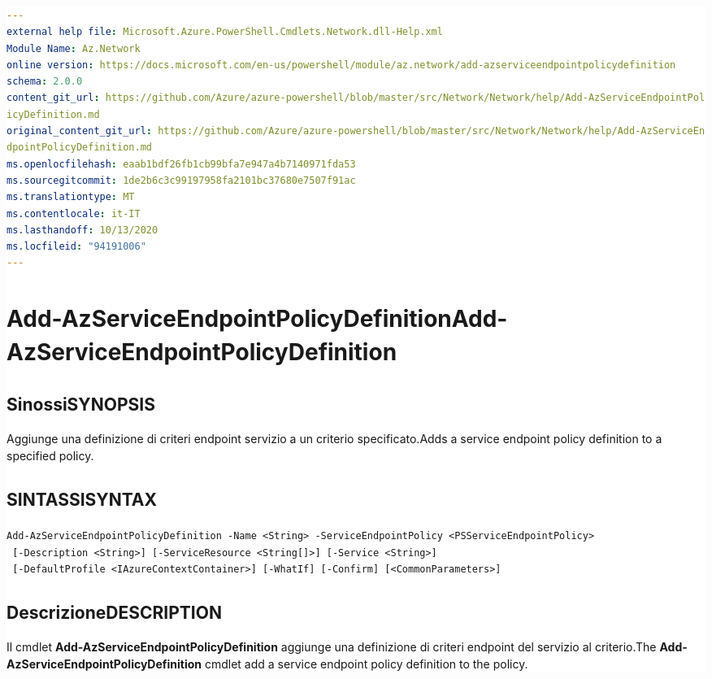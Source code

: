 ```yaml
---
external help file: Microsoft.Azure.PowerShell.Cmdlets.Network.dll-Help.xml
Module Name: Az.Network
online version: https://docs.microsoft.com/en-us/powershell/module/az.network/add-azserviceendpointpolicydefinition
schema: 2.0.0
content_git_url: https://github.com/Azure/azure-powershell/blob/master/src/Network/Network/help/Add-AzServiceEndpointPolicyDefinition.md
original_content_git_url: https://github.com/Azure/azure-powershell/blob/master/src/Network/Network/help/Add-AzServiceEndpointPolicyDefinition.md
ms.openlocfilehash: eaab1bdf26fb1cb99bfa7e947a4b7140971fda53
ms.sourcegitcommit: 1de2b6c3c99197958fa2101bc37680e7507f91ac
ms.translationtype: MT
ms.contentlocale: it-IT
ms.lasthandoff: 10/13/2020
ms.locfileid: "94191006"
---
```

# <span data-ttu-id="eac11-101">Add-AzServiceEndpointPolicyDefinition</span><span class="sxs-lookup"><span data-stu-id="eac11-101">Add-AzServiceEndpointPolicyDefinition</span></span>

## <span data-ttu-id="eac11-102">Sinossi</span><span class="sxs-lookup"><span data-stu-id="eac11-102">SYNOPSIS</span></span>
<span data-ttu-id="eac11-103">Aggiunge una definizione di criteri endpoint servizio a un criterio specificato.</span><span class="sxs-lookup"><span data-stu-id="eac11-103">Adds a service endpoint policy definition to a specified policy.</span></span>

## <span data-ttu-id="eac11-104">SINTASSI</span><span class="sxs-lookup"><span data-stu-id="eac11-104">SYNTAX</span></span>

```
Add-AzServiceEndpointPolicyDefinition -Name <String> -ServiceEndpointPolicy <PSServiceEndpointPolicy>
 [-Description <String>] [-ServiceResource <String[]>] [-Service <String>]
 [-DefaultProfile <IAzureContextContainer>] [-WhatIf] [-Confirm] [<CommonParameters>]
```

## <span data-ttu-id="eac11-105">Descrizione</span><span class="sxs-lookup"><span data-stu-id="eac11-105">DESCRIPTION</span></span>
<span data-ttu-id="eac11-106">Il cmdlet **Add-AzServiceEndpointPolicyDefinition** aggiunge una definizione di criteri endpoint del servizio al criterio.</span><span class="sxs-lookup"><span data-stu-id="eac11-106">The **Add-AzServiceEndpointPolicyDefinition** cmdlet add a service endpoint policy definition to the policy.</span></span>
